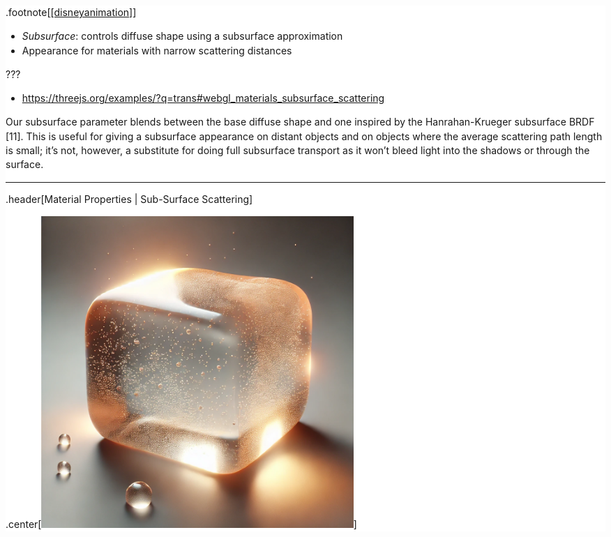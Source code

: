 .footnote[[[disneyanimation]](https://disneyanimation.com/publications/physically-based-shading-at-disney/)]

* *Subsurface*: controls diffuse shape using a subsurface approximation
* Appearance for materials with narrow scattering distances

???

* https://threejs.org/examples/?q=trans#webgl_materials_subsurface_scattering


Our subsurface parameter blends between the base diffuse shape and one inspired by the Hanrahan-Krueger subsurface BRDF [11]. This is useful for giving a subsurface appearance on distant objects and on objects where the average scattering path length is small; it’s not, however, a substitute for
doing full subsurface transport as it won’t bleed light into the shadows or through the surface.

---
.header[Material Properties | Sub-Surface Scattering]

.center[<img src="./img/subsurface_02.png" alt="subsurface_02" style="width:52%;">]  
